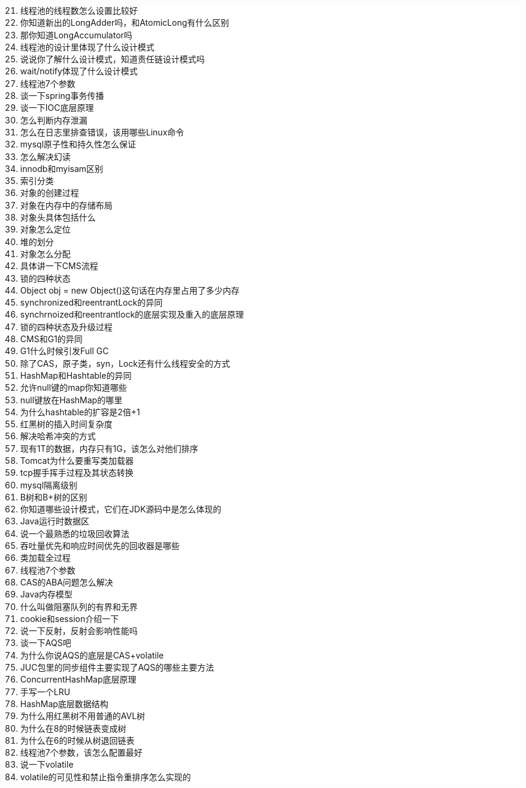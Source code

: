21. 线程池的线程数怎么设置比较好
22. 你知道新出的LongAdder吗，和AtomicLong有什么区别
23. 那你知道LongAccumulator吗
24. 线程池的设计里体现了什么设计模式
25. 说说你了解什么设计模式，知道责任链设计模式吗
26. wait/notify体现了什么设计模式
27. 线程池7个参数
28. 谈一下spring事务传播
29. 谈一下IOC底层原理
30. 怎么判断内存泄漏
31. 怎么在日志里排查错误，该用哪些Linux命令
32. mysql原子性和持久性怎么保证
33. 怎么解决幻读
34. innodb和myisam区别
35. 索引分类
36. 对象的创建过程
37. 对象在内存中的存储布局
38. 对象头具体包括什么
39. 对象怎么定位
40. 堆的划分
41. 对象怎么分配
42. 具体讲一下CMS流程
43. 锁的四种状态
44. Object obj = new Object()这句话在内存里占用了多少内存
45. synchronized和reentrantLock的异同
46. synchrnoized和reentrantlock的底层实现及重入的底层原理
47. 锁的四种状态及升级过程
48. CMS和G1的异同
49. G1什么时候引发Full GC
50. 除了CAS，原子类，syn，Lock还有什么线程安全的方式
51. HashMap和Hashtable的异同
52. 允许null键的map你知道哪些
53. null键放在HashMap的哪里
54. 为什么hashtable的扩容是2倍+1
55. 红黑树的插入时间复杂度
56. 解决哈希冲突的方式
57. 现有1T的数据，内存只有1G，该怎么对他们排序
58. Tomcat为什么要重写类加载器
59. tcp握手挥手过程及其状态转换
60. mysql隔离级别
61. B树和B+树的区别
62. 你知道哪些设计模式，它们在JDK源码中是怎么体现的
63. Java运行时数据区
64. 说一个最熟悉的垃圾回收算法
65. 吞吐量优先和响应时间优先的回收器是哪些
66. 类加载全过程
67. 线程池7个参数
68. CAS的ABA问题怎么解决
69. Java内存模型
70. 什么叫做阻塞队列的有界和无界
71. cookie和session介绍一下
72. 说一下反射，反射会影响性能吗
73. 谈一下AQS吧
74. 为什么你说AQS的底层是CAS+volatile
75. JUC包里的同步组件主要实现了AQS的哪些主要方法
76. ConcurrentHashMap底层原理
77. 手写一个LRU
78. HashMap底层数据结构
79. 为什么用红黑树不用普通的AVL树
80. 为什么在8的时候链表变成树
81. 为什么在6的时候从树退回链表
82. 线程池7个参数，该怎么配置最好
83. 说一下volatile
84. volatile的可见性和禁止指令重排序怎么实现的